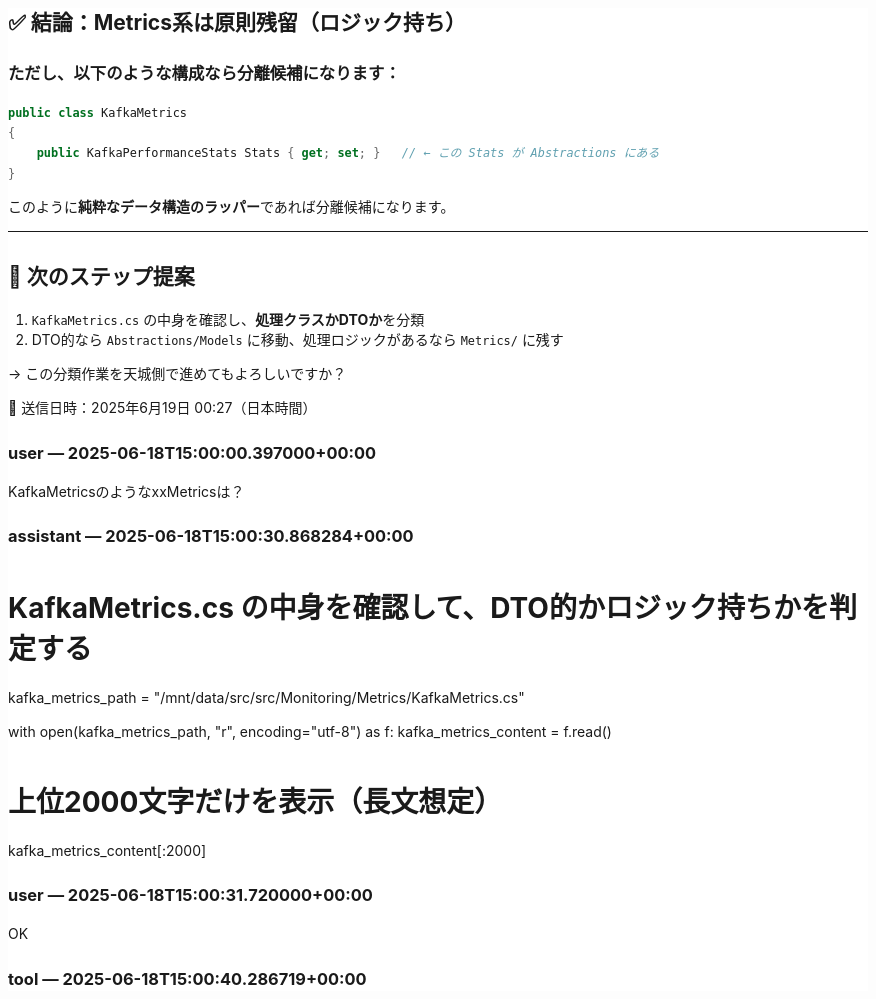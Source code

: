 
## ✅ 結論：Metrics系は原則残留（ロジック持ち）

### ただし、以下のような構成なら分離候補になります：

```csharp
public class KafkaMetrics
{
    public KafkaPerformanceStats Stats { get; set; }   // ← この Stats が Abstractions にある
}
```

このように**純粋なデータ構造のラッパー**であれば分離候補になります。

---

## 🧭 次のステップ提案

1. `KafkaMetrics.cs` の中身を確認し、**処理クラスかDTOか**を分類
2. DTO的なら `Abstractions/Models` に移動、処理ロジックがあるなら `Metrics/` に残す

→ この分類作業を天城側で進めてもよろしいですか？

📅 送信日時：2025年6月19日 00:27（日本時間）

### user — 2025-06-18T15:00:00.397000+00:00

KafkaMetricsのようなxxMetricsは？

### assistant — 2025-06-18T15:00:30.868284+00:00

# KafkaMetrics.cs の中身を確認して、DTO的かロジック持ちかを判定する

kafka_metrics_path = "/mnt/data/src/src/Monitoring/Metrics/KafkaMetrics.cs"

with open(kafka_metrics_path, "r", encoding="utf-8") as f:
    kafka_metrics_content = f.read()

# 上位2000文字だけを表示（長文想定）
kafka_metrics_content[:2000]

### user — 2025-06-18T15:00:31.720000+00:00

OK

### tool — 2025-06-18T15:00:40.286719+00:00
